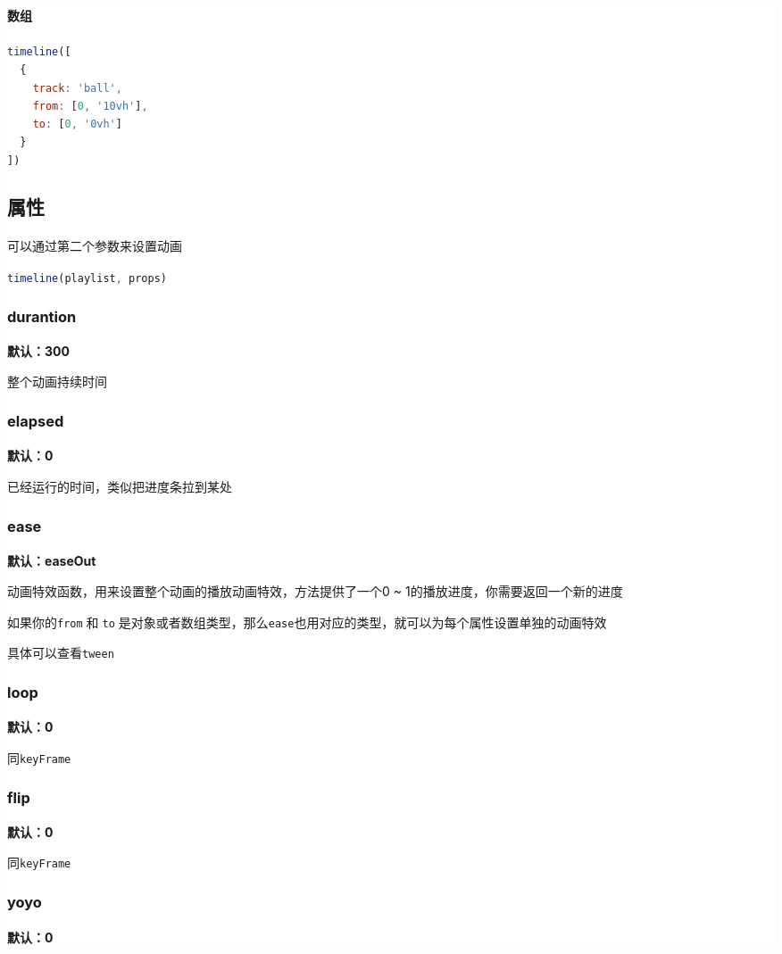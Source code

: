 #### 数组

```js
timeline([
  {
    track: 'ball',
    from: [0, '10vh'],
    to: [0, '0vh']
  }
])
```

## 属性

可以通过第二个参数来设置动画

```js
timeline(playlist, props)
```

### durantion

**默认：300**

整个动画持续时间

### elapsed

**默认：0**

已经运行的时间，类似把进度条拉到某处

### ease

**默认：easeOut**

动画特效函数，用来设置整个动画的播放动画特效，方法提供了一个0 ~ 1的播放进度，你需要返回一个新的进度

如果你的`from` 和 `to` 是对象或者数组类型，那么`ease`也用对应的类型，就可以为每个属性设置单独的动画特效

具体可以查看`tween`

### loop

**默认：0**

同`keyFrame`

### flip

**默认：0**

同`keyFrame`

### yoyo

**默认：0**
